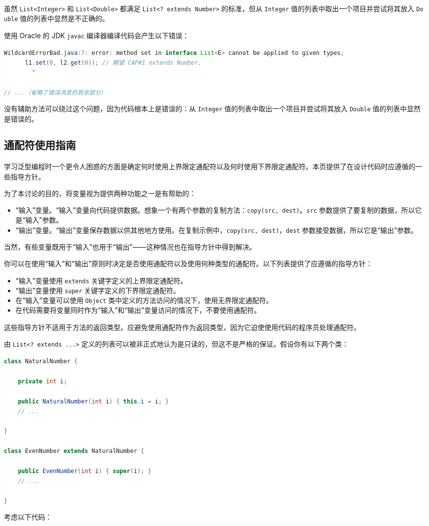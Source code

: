 虽然 `List<Integer>` 和 `List<Double>` 都满足 `List<? extends Number>` 的标准，但从 `Integer` 值的列表中取出一个项目并尝试将其放入 `Double` 值的列表中显然是不正确的。

使用 Oracle 的 JDK `javac` 编译器编译代码会产生以下错误：

```java
WildcardErrorBad.java:7: error: method set in interface List<E> cannot be applied to given types;
      l1.set(0, l2.get(0)); // 期望 CAP#1 extends Number,
        ^

// ...（省略了错误消息的其余部分）
```

没有辅助方法可以绕过这个问题，因为代码根本上是错误的：从 `Integer` 值的列表中取出一个项目并尝试将其放入 `Double` 值的列表中显然是错误的。

## 通配符使用指南
学习泛型编程时一个更令人困惑的方面是确定何时使用上界限定通配符以及何时使用下界限定通配符。本页提供了在设计代码时应遵循的一些指导方针。

为了本讨论的目的，将变量视为提供两种功能之一是有帮助的：

- “输入”变量。“输入”变量向代码提供数据。想象一个有两个参数的复制方法：`copy(src, dest)`。`src` 参数提供了要复制的数据，所以它是“输入”参数。
- “输出”变量。“输出”变量保存数据以供其他地方使用。在复制示例中，`copy(src, dest)`，`dest` 参数接受数据，所以它是“输出”参数。

当然，有些变量既用于“输入”也用于“输出”——这种情况也在指导方针中得到解决。

你可以在使用“输入”和“输出”原则时决定是否使用通配符以及使用何种类型的通配符。以下列表提供了应遵循的指导方针：

- “输入”变量使用 `extends` 关键字定义的上界限定通配符。
- “输出”变量使用 `super` 关键字定义的下界限定通配符。
- 在“输入”变量可以使用 `Object` 类中定义的方法访问的情况下，使用无界限定通配符。
- 在代码需要将变量同时作为“输入”和“输出”变量访问的情况下，不要使用通配符。

这些指导方针不适用于方法的返回类型。应避免使用通配符作为返回类型，因为它迫使使用代码的程序员处理通配符。

由 `List<? extends ...>` 定义的列表可以被非正式地认为是只读的，但这不是严格的保证。假设你有以下两个类：

```java
class NaturalNumber {

    private int i;

    public NaturalNumber(int i) { this.i = i; }
    // ...

}

class EvenNumber extends NaturalNumber {

    public EvenNumber(int i) { super(i); }
    // ...

}

```

考虑以下代码：
